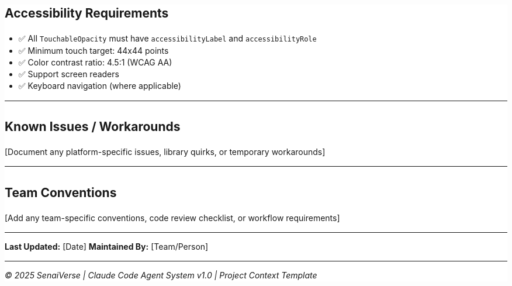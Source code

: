 
## Accessibility Requirements

- ✅ All `TouchableOpacity` must have `accessibilityLabel` and `accessibilityRole`
- ✅ Minimum touch target: 44x44 points
- ✅ Color contrast ratio: 4.5:1 (WCAG AA)
- ✅ Support screen readers
- ✅ Keyboard navigation (where applicable)

---

## Known Issues / Workarounds

[Document any platform-specific issues, library quirks, or temporary workarounds]

---

## Team Conventions

[Add any team-specific conventions, code review checklist, or workflow requirements]

---

**Last Updated:** [Date]
**Maintained By:** [Team/Person]

---

*© 2025 SenaiVerse | Claude Code Agent System v1.0 | Project Context Template*
